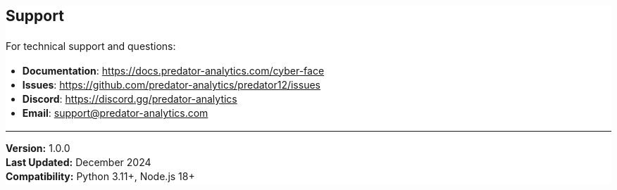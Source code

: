 ## Support

For technical support and questions:
- **Documentation**: https://docs.predator-analytics.com/cyber-face
- **Issues**: https://github.com/predator-analytics/predator12/issues
- **Discord**: https://discord.gg/predator-analytics
- **Email**: support@predator-analytics.com

---

**Version:** 1.0.0  
**Last Updated:** December 2024  
**Compatibility:** Python 3.11+, Node.js 18+
